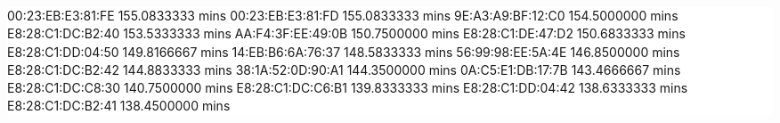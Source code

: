 <tr class="odd">
<td style="text-align: left;">00:23:EB:E3:81:FE</td>
<td style="text-align: left;">155.0833333 mins</td>
</tr>
<tr class="even">
<td style="text-align: left;">00:23:EB:E3:81:FD</td>
<td style="text-align: left;">155.0833333 mins</td>
</tr>
<tr class="odd">
<td style="text-align: left;">9E:A3:A9:BF:12:C0</td>
<td style="text-align: left;">154.5000000 mins</td>
</tr>
<tr class="even">
<td style="text-align: left;">E8:28:C1:DC:B2:40</td>
<td style="text-align: left;">153.5333333 mins</td>
</tr>
<tr class="odd">
<td style="text-align: left;">AA:F4:3F:EE:49:0B</td>
<td style="text-align: left;">150.7500000 mins</td>
</tr>
<tr class="even">
<td style="text-align: left;">E8:28:C1:DE:47:D2</td>
<td style="text-align: left;">150.6833333 mins</td>
</tr>
<tr class="odd">
<td style="text-align: left;">E8:28:C1:DD:04:50</td>
<td style="text-align: left;">149.8166667 mins</td>
</tr>
<tr class="even">
<td style="text-align: left;">14:EB:B6:6A:76:37</td>
<td style="text-align: left;">148.5833333 mins</td>
</tr>
<tr class="odd">
<td style="text-align: left;">56:99:98:EE:5A:4E</td>
<td style="text-align: left;">146.8500000 mins</td>
</tr>
<tr class="even">
<td style="text-align: left;">E8:28:C1:DC:B2:42</td>
<td style="text-align: left;">144.8833333 mins</td>
</tr>
<tr class="odd">
<td style="text-align: left;">38:1A:52:0D:90:A1</td>
<td style="text-align: left;">144.3500000 mins</td>
</tr>
<tr class="even">
<td style="text-align: left;">0A:C5:E1:DB:17:7B</td>
<td style="text-align: left;">143.4666667 mins</td>
</tr>
<tr class="odd">
<td style="text-align: left;">E8:28:C1:DC:C8:30</td>
<td style="text-align: left;">140.7500000 mins</td>
</tr>
<tr class="even">
<td style="text-align: left;">E8:28:C1:DC:C6:B1</td>
<td style="text-align: left;">139.8333333 mins</td>
</tr>
<tr class="odd">
<td style="text-align: left;">E8:28:C1:DD:04:42</td>
<td style="text-align: left;">138.6333333 mins</td>
</tr>
<tr class="even">
<td style="text-align: left;">E8:28:C1:DC:B2:41</td>
<td style="text-align: left;">138.4500000 mins</td>
</tr>
